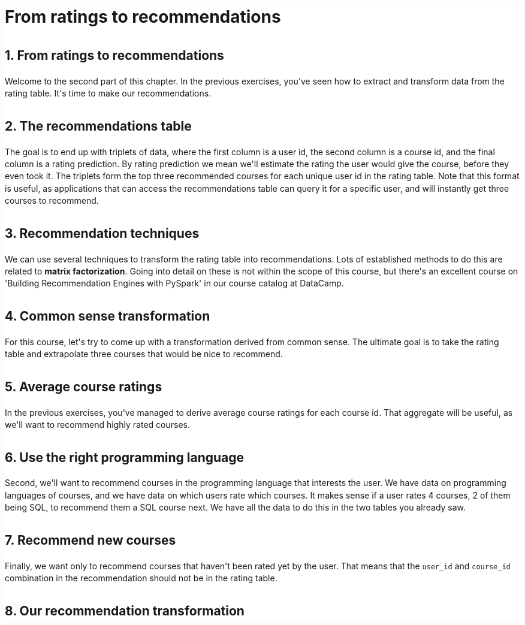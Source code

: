 



# From ratings to recommendations

## 1. From ratings to recommendations

Welcome to the second part of this chapter. In the previous exercises, you've seen how to extract and transform data from the rating table. It's time to make our recommendations.

## 2. The recommendations table

The goal is to end up with triplets of data, where the first column is a user id, the second column is a course id, and the final column is a rating prediction. By rating prediction we mean we'll estimate the rating the user would give the course, before they even took it. The triplets form the top three recommended courses for each unique user id in the rating table. Note that this format is useful, as applications that can access the recommendations table can query it for a specific user, and will instantly get three courses to recommend.

## 3. Recommendation techniques

We can use several techniques to transform the rating table into recommendations. Lots of established methods to do this are related to **matrix factorization**. Going into detail on these is not within the scope of this course, but there's an excellent course on 'Building Recommendation Engines with PySpark' in our course catalog at DataCamp.

## 4. Common sense transformation

For this course, let's try to come up with a transformation derived from common sense. The ultimate goal is to take the rating table and extrapolate three courses that would be nice to recommend.

## 5. Average course ratings

In the previous exercises, you've managed to derive average course ratings for each course id. That aggregate will be useful, as we'll want to recommend highly rated courses.

## 6. Use the right programming language

Second, we'll want to recommend courses in the programming language that interests the user. We have data on programming languages of courses, and we have data on which users rate which courses. It makes sense if a user rates 4 courses, 2 of them being SQL, to recommend them a SQL course next. We have all the data to do this in the two tables you already saw.

## 7. Recommend new courses

Finally, we want only to recommend courses that haven't been rated yet by the user. That means that the `user_id` and `course_id` combination in the recommendation should not be in the rating table.

## 8. Our recommendation transformation

